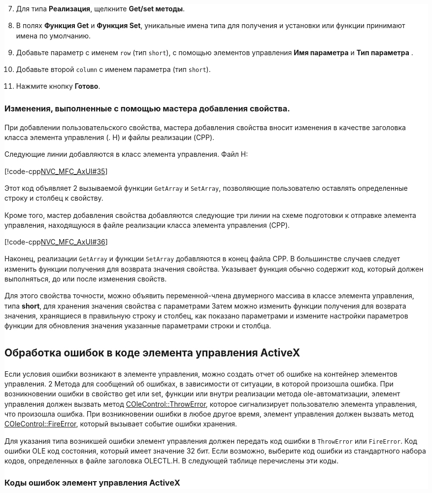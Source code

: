7.  Для типа **Реализация**, щелкните **Get\/set методы**.  
  
8.  В полях **Функция Get**  и **Функция Set**, уникальные имена типа для получения и установки или функции принимают имена по умолчанию.  
  
9. Добавьте параметр с именем `row` \(тип `short`\), с помощью элементов управления **Имя параметра** и **Тип параметра** .  
  
10. Добавьте второй `column` с именем параметра \(тип `short`\).  
  
11. Нажмите кнопку **Готово**.  
  
### Изменения, выполненные с помощью мастера добавления свойства.  
 При добавлении пользовательского свойства, мастера добавления свойства вносит изменения в качестве заголовка класса элемента управления \(. H\) и файлы реализации \(CPP\).  
  
 Следующие линии добавляются в класс элемента управления. Файл H:  
  
 [!code-cpp[NVC_MFC_AxUI#35](../mfc/codesnippet/CPP/mfc-activex-controls-advanced-topics_2.h)]  
  
 Этот код объявляет 2 вызываемой функции `GetArray` и `SetArray`, позволяющие пользователю оставлять определенные строку и столбец к свойству.  
  
 Кроме того, мастер добавления свойства добавляются следующие три линии на схеме подготовки к отправке элемента управления, находящуюся в файле реализации класса элемента управления \(CPP\).  
  
 [!code-cpp[NVC_MFC_AxUI#36](../mfc/codesnippet/CPP/mfc-activex-controls-advanced-topics_3.cpp)]  
  
 Наконец, реализации `GetArray` и функции `SetArray` добавляются в конец файла CPP.  В большинстве случаев следует изменить функции получения для возврата значения свойства.  Указывает функция обычно содержит код, который должен выполняться, до или после изменения свойств.  
  
 Для этого свойства точности, можно объявить переменной\-члена двумерного массива в классе элемента управления, типа **short**, для хранения значения свойства с параметрами  Затем можно изменить функции получения для возврата значения, хранящиеся в правильную строку и столбец, как показано параметрами и измените настройки параметров функции для обновления значения указанные параметрами строки и столбца.  
  
##  <a name="_core_handling_errors_in_your_activex_control"></a> Обработка ошибок в коде элемента управления ActiveX  
 Если условия ошибки возникают в элементе управления, можно создать отчет об ошибке на контейнер элементов управления.  2 Метода для сообщений об ошибках, в зависимости от ситуации, в которой произошла ошибка.  При возникновении ошибки в свойство get или set, функции или внутри реализации метода ole\-автоматизации, элемент управления должен вызвать метод [COleControl::ThrowError](../Topic/COleControl::ThrowError.md), которое сигнализирует пользователю элемента управления, что произошла ошибка.  При возникновении ошибки в любое другое время, элемент управления должен вызвать метод [COleControl::FireError](../Topic/COleControl::FireError.md), который вызывает событие ошибки хранения.  
  
 Для указания типа возникшей ошибки элемент управления должен передать код ошибки в `ThrowError` или `FireError`.  Код ошибки OLE код состояния, который имеет значение 32 бит.  Если возможно, выберите код ошибки из стандартного набора кодов, определенных в файле заголовка OLECTL.H.  В следующей таблице перечислены эти коды.  
  
### Коды ошибок элемент управления ActiveX  
  